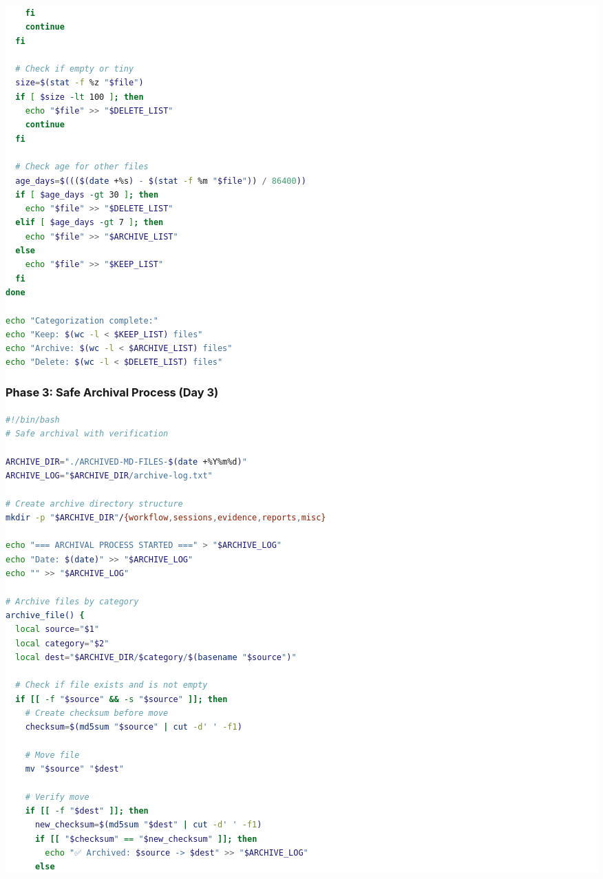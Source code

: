 ```bash
    fi
    continue
  fi
  
  # Check if empty or tiny
  size=$(stat -f %z "$file")
  if [ $size -lt 100 ]; then
    echo "$file" >> "$DELETE_LIST"
    continue
  fi
  
  # Check age for other files
  age_days=$((($(date +%s) - $(stat -f %m "$file")) / 86400))
  if [ $age_days -gt 30 ]; then
    echo "$file" >> "$DELETE_LIST"
  elif [ $age_days -gt 7 ]; then
    echo "$file" >> "$ARCHIVE_LIST"
  else
    echo "$file" >> "$KEEP_LIST"
  fi
done

echo "Categorization complete:"
echo "Keep: $(wc -l < $KEEP_LIST) files"
echo "Archive: $(wc -l < $ARCHIVE_LIST) files"
echo "Delete: $(wc -l < $DELETE_LIST) files"
```

### Phase 3: Safe Archival Process (Day 3)
```bash
#!/bin/bash
# Safe archival with verification

ARCHIVE_DIR="./ARCHIVED-MD-FILES-$(date +%Y%m%d)"
ARCHIVE_LOG="$ARCHIVE_DIR/archive-log.txt"

# Create archive directory structure
mkdir -p "$ARCHIVE_DIR"/{workflow,sessions,evidence,reports,misc}

echo "=== ARCHIVAL PROCESS STARTED ===" > "$ARCHIVE_LOG"
echo "Date: $(date)" >> "$ARCHIVE_LOG"
echo "" >> "$ARCHIVE_LOG"

# Archive files by category
archive_file() {
  local source="$1"
  local category="$2"
  local dest="$ARCHIVE_DIR/$category/$(basename "$source")"
  
  # Check if file exists and is not empty
  if [[ -f "$source" && -s "$source" ]]; then
    # Create checksum before move
    checksum=$(md5sum "$source" | cut -d' ' -f1)
    
    # Move file
    mv "$source" "$dest"
    
    # Verify move
    if [[ -f "$dest" ]]; then
      new_checksum=$(md5sum "$dest" | cut -d' ' -f1)
      if [[ "$checksum" == "$new_checksum" ]]; then
        echo "✅ Archived: $source -> $dest" >> "$ARCHIVE_LOG"
      else
```